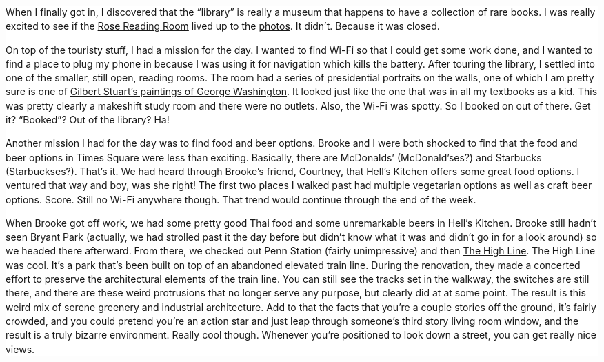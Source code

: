 When I finally got in, I discovered that the “library” is really a museum that happens to have a collection of rare books. I was really excited to see if the [Rose Reading Room](http://www.nypl.org/locations/schwarzman/general-research-division/rose-main-reading-room) lived up to the [photos](https://www.google.com/search?q=rose+reading+room&safe=off&es_sm=122&source=lnms&tbm=isch&sa=X&ei=fGMTVKWfIdGvyAT8woLIDQ&ved=0CAgQ_AUoAQ&biw=1366&bih=657#imgdii=_). It didn’t. Because it was closed.

On top of the touristy stuff, I had a mission for the day. I wanted to find Wi-Fi so that I could get some work done, and I wanted to find a place to plug my phone in because I was using it for navigation which kills the battery. After touring the library, I settled into one of the smaller, still open, reading rooms. The room had a series of presidential portraits on the walls, one of which I am pretty sure is one of [Gilbert Stuart’s paintings of George Washington](http://en.wikipedia.org/wiki/Gilbert_Stuart#New_York_and_Philadelphia). It looked just like the one that was in all my textbooks as a kid. This was pretty clearly a makeshift study room and there were no outlets. Also, the Wi-Fi was spotty. So I booked on out of there. Get it? “Booked”? Out of the library? Ha!

Another mission I had for the day was to find food and beer options. Brooke and I were both shocked to find that the food and beer options in Times Square were less than exciting. Basically, there are McDonalds’ (McDonald’ses?) and Starbucks (Starbuckses?). That’s it. We had heard through Brooke’s friend, Courtney, that Hell’s Kitchen offers some great food options. I ventured that way and boy, was she right! The first two places I walked past had multiple vegetarian options as well as craft beer options. Score. Still no Wi-Fi anywhere though. That trend would continue through the end of the week.

When Brooke got off work, we had some pretty good Thai food and some unremarkable beers in Hell’s Kitchen. Brooke still hadn’t seen Bryant Park (actually, we had strolled past it the day before but didn’t know what it was and didn’t go in for a look around) so we headed there afterward. From there, we checked out Penn Station (fairly unimpressive) and then [The High Line](http://www.thehighline.org/). The High Line was cool. It’s a park that’s been built on top of an abandoned elevated train line. During the renovation, they made a concerted effort to preserve the architectural elements of the train line. You can still see the tracks set in the walkway, the switches are still there, and there are these weird protrusions that no longer serve any purpose, but clearly did at at some point. The result is this weird mix of serene greenery and industrial architecture. Add to that the facts that you’re a couple stories off the ground, it’s fairly crowded, and you could pretend you’re an action star and just leap through someone’s third story living room window, and the result is a truly bizarre environment. Really cool though. Whenever you’re positioned to look down a street, you can get really nice views.
